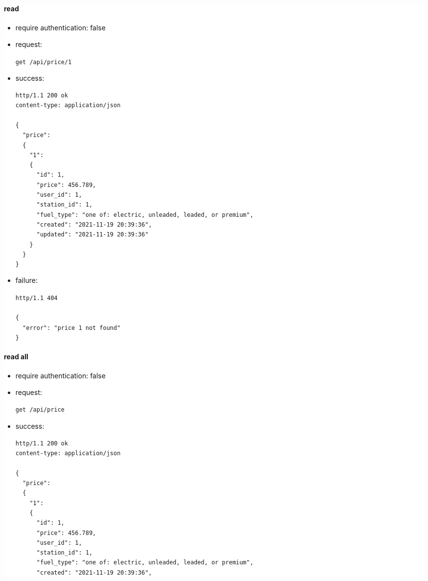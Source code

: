 #### read

* require authentication: false

* request:

  ```
  get /api/price/1
  ```

* success:

  ```http
  http/1.1 200 ok
  content-type: application/json

  {
    "price":
    {
      "1":
      {
        "id": 1,
        "price": 456.789,
        "user_id": 1,
        "station_id": 1,
        "fuel_type": "one of: electric, unleaded, leaded, or premium",
        "created": "2021-11-19 20:39:36",
        "updated": "2021-11-19 20:39:36"
      }
    }
  }
  ```

* failure:

  ```http
  http/1.1 404

  {
    "error": "price 1 not found"
  }
  ```

#### read all

* require authentication: false

* request:

  ```
  get /api/price
  ```

* success:

  ```http
  http/1.1 200 ok
  content-type: application/json

  {
    "price":
    {
      "1":
      {
        "id": 1,
        "price": 456.789,
        "user_id": 1,
        "station_id": 1,
        "fuel_type": "one of: electric, unleaded, leaded, or premium",
        "created": "2021-11-19 20:39:36",
  ```
